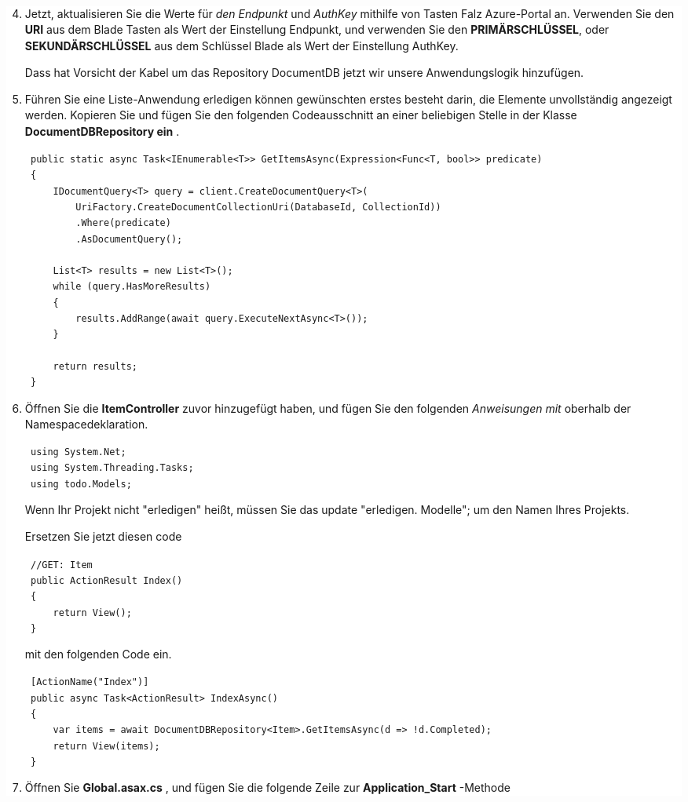 4. Jetzt, aktualisieren Sie die Werte für *den Endpunkt* und *AuthKey* mithilfe von Tasten Falz Azure-Portal an. Verwenden Sie den **URI** aus dem Blade Tasten als Wert der Einstellung Endpunkt, und verwenden Sie den **PRIMÄRSCHLÜSSEL**, oder **SEKUNDÄRSCHLÜSSEL** aus dem Schlüssel Blade als Wert der Einstellung AuthKey.


    Dass hat Vorsicht der Kabel um das Repository DocumentDB jetzt wir unsere Anwendungslogik hinzufügen.

5. Führen Sie eine Liste-Anwendung erledigen können gewünschten erstes besteht darin, die Elemente unvollständig angezeigt werden.  Kopieren Sie und fügen Sie den folgenden Codeausschnitt an einer beliebigen Stelle in der Klasse **DocumentDBRepository ein** .

        public static async Task<IEnumerable<T>> GetItemsAsync(Expression<Func<T, bool>> predicate)
        {
            IDocumentQuery<T> query = client.CreateDocumentQuery<T>(
                UriFactory.CreateDocumentCollectionUri(DatabaseId, CollectionId))
                .Where(predicate)
                .AsDocumentQuery();

            List<T> results = new List<T>();
            while (query.HasMoreResults)
            {
                results.AddRange(await query.ExecuteNextAsync<T>());
            }

            return results;
        }


6. Öffnen Sie die **ItemController** zuvor hinzugefügt haben, und fügen Sie den folgenden *Anweisungen mit* oberhalb der Namespacedeklaration.

        using System.Net;
        using System.Threading.Tasks;
        using todo.Models;

    Wenn Ihr Projekt nicht "erledigen" heißt, müssen Sie das update "erledigen. Modelle"; um den Namen Ihres Projekts.

    Ersetzen Sie jetzt diesen code

        //GET: Item
        public ActionResult Index()
        {
            return View();
        }

    mit den folgenden Code ein.

        [ActionName("Index")]
        public async Task<ActionResult> IndexAsync()
        {
            var items = await DocumentDBRepository<Item>.GetItemsAsync(d => !d.Completed);
            return View(items);
        }
    
7. Öffnen Sie **Global.asax.cs** , und fügen Sie die folgende Zeile zur **Application_Start** -Methode 
 

[\*]: https://microsoft.sharepoint.com/teams/DocDB/Shared%20Documents/Documentation/Docs.LatestVersions/PicExportError
[Visual Studio Express]: http://www.visualstudio.com/products/visual-studio-express-vs.aspx
[Microsoft Web Platform Installer]: http://www.microsoft.com/web/downloads/platform.aspx
[Websiteübergreifende Anforderung Fälschung verhindern]: http://go.microsoft.com/fwlink/?LinkID=517254
[Grundlegende Vorgänge in ASP.NET-MVC]: http://go.microsoft.com/fwlink/?LinkId=317598
[GitHub]: https://github.com/Azure-Samples/documentdb-net-todo-app